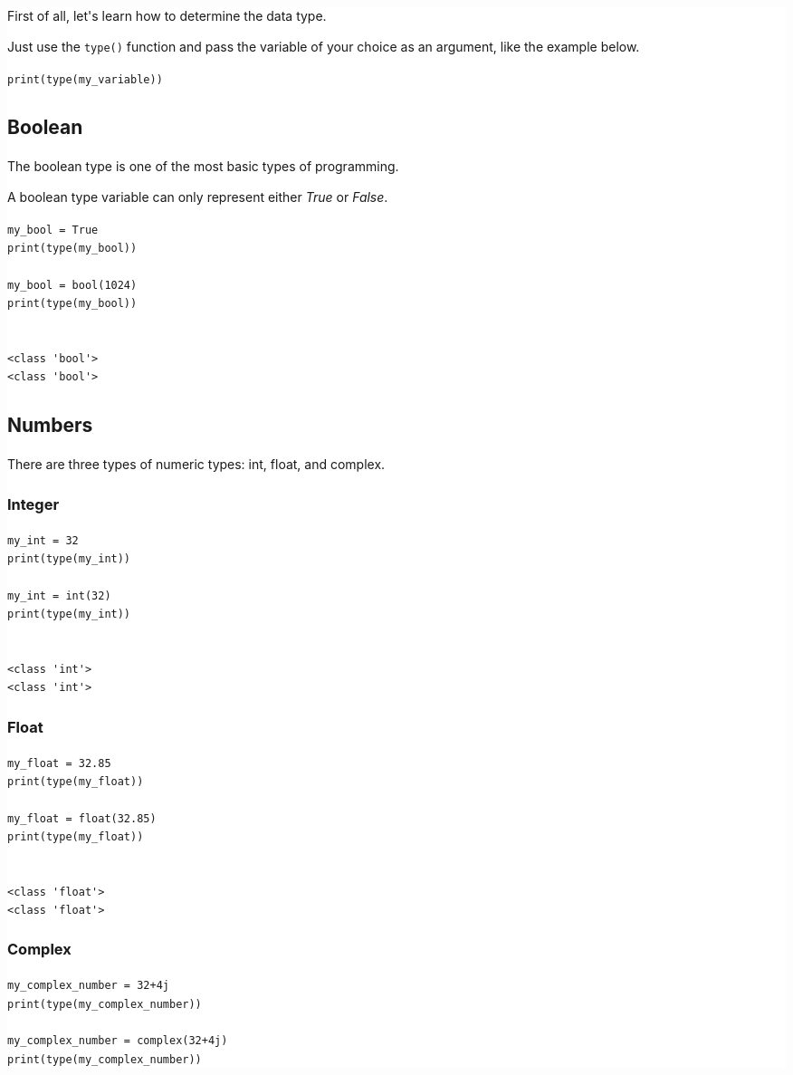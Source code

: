 First of all, let's learn how to determine the data type.

Just use the `type()` function and pass the variable of your choice as an argument, like the example below.

    print(type(my_variable))

## Boolean

The boolean type is one of the most basic types of programming.

A boolean type variable can only represent either _True_ or _False_.

    my_bool = True
    print(type(my_bool))

    my_bool = bool(1024)
    print(type(my_bool))


    <class 'bool'>
    <class 'bool'>

## Numbers

There are three types of numeric types: int, float, and complex.

### Integer

    my_int = 32
    print(type(my_int))

    my_int = int(32)
    print(type(my_int))


    <class 'int'>
    <class 'int'>

### Float

    my_float = 32.85
    print(type(my_float))

    my_float = float(32.85)
    print(type(my_float))


    <class 'float'>
    <class 'float'>

### Complex

    my_complex_number = 32+4j
    print(type(my_complex_number))

    my_complex_number = complex(32+4j)
    print(type(my_complex_number))
